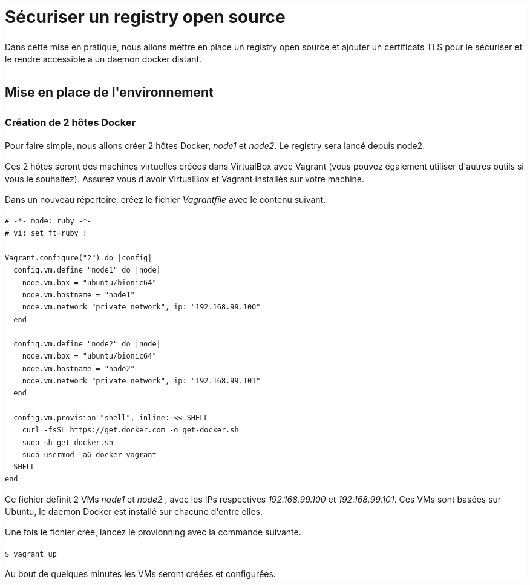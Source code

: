 # Sécuriser un registry open source

Dans cette mise en pratique, nous allons mettre en place un registry open source et ajouter un certificats TLS pour le sécuriser et le rendre accessible à un daemon docker distant.

## Mise en place de l'environnement

### Création de 2 hôtes Docker

Pour faire simple, nous allons créer 2 hôtes Docker, *node1* et *node2*. Le registry sera lancé depuis node2.

Ces 2 hôtes seront des machines virtuelles créées dans VirtualBox avec Vagrant (vous pouvez également utiliser d'autres outils si vous le souhaitez). Assurez vous d'avoir [VirtualBox](https://www.virtualbox.org/) et [Vagrant](https://www.vagrantup.com/) installés sur votre machine.

Dans un nouveau répertoire, créez le fichier *Vagrantfile* avec le contenu suivant.

```
# -*- mode: ruby -*-
# vi: set ft=ruby :

Vagrant.configure("2") do |config|
  config.vm.define "node1" do |node|
    node.vm.box = "ubuntu/bionic64"
    node.vm.hostname = "node1"
    node.vm.network "private_network", ip: "192.168.99.100"
  end

  config.vm.define "node2" do |node|
    node.vm.box = "ubuntu/bionic64"
    node.vm.hostname = "node2"
    node.vm.network "private_network", ip: "192.168.99.101"
  end

  config.vm.provision "shell", inline: <<-SHELL
    curl -fsSL https://get.docker.com -o get-docker.sh
    sudo sh get-docker.sh
    sudo usermod -aG docker vagrant
  SHELL
end
```

Ce fichier définit 2 VMs *node1* et *node2* , avec les IPs respectives *192.168.99.100* et *192.168.99.101*. Ces VMs sont basées sur Ubuntu, le daemon Docker est installé sur chacune d'entre elles.

Une fois le fichier créé, lancez le provionning avec la commande suivante.

```
$ vagrant up
```

Au bout de quelques minutes les VMs seront créées et configurées.
